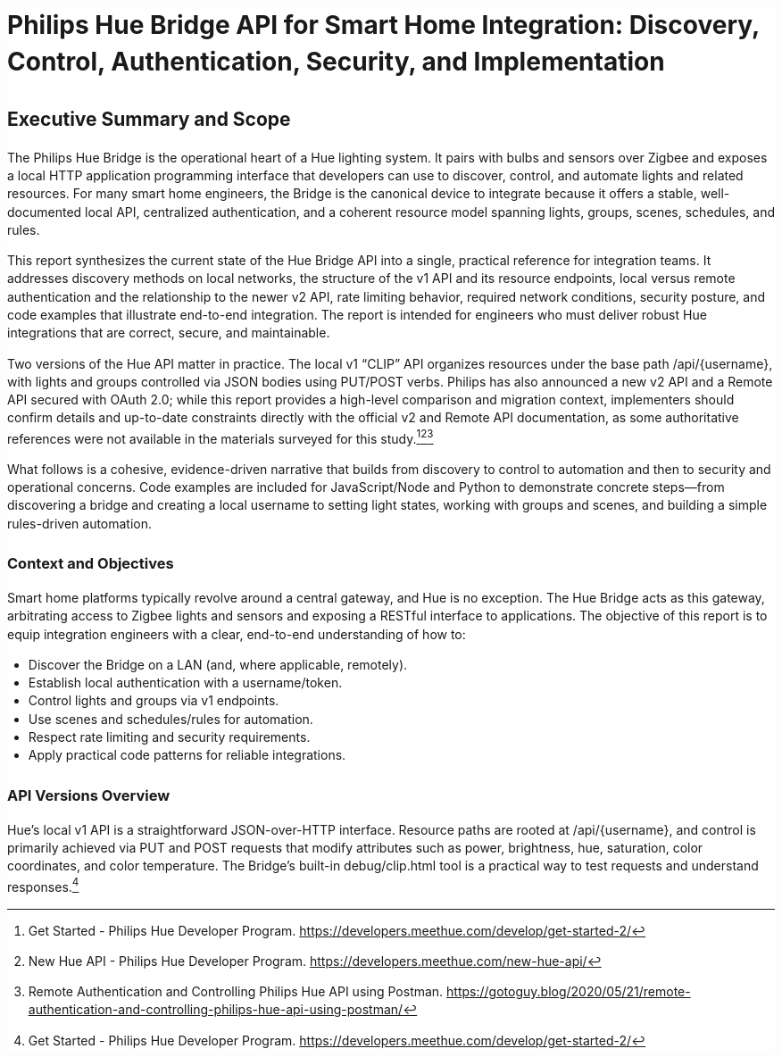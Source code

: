 # Philips Hue Bridge API for Smart Home Integration: Discovery, Control, Authentication, Security, and Implementation

## Executive Summary and Scope

The Philips Hue Bridge is the operational heart of a Hue lighting system. It pairs with bulbs and sensors over Zigbee and exposes a local HTTP application programming interface that developers can use to discover, control, and automate lights and related resources. For many smart home engineers, the Bridge is the canonical device to integrate because it offers a stable, well-documented local API, centralized authentication, and a coherent resource model spanning lights, groups, scenes, schedules, and rules.

This report synthesizes the current state of the Hue Bridge API into a single, practical reference for integration teams. It addresses discovery methods on local networks, the structure of the v1 API and its resource endpoints, local versus remote authentication and the relationship to the newer v2 API, rate limiting behavior, required network conditions, security posture, and code examples that illustrate end-to-end integration. The report is intended for engineers who must deliver robust Hue integrations that are correct, secure, and maintainable.

Two versions of the Hue API matter in practice. The local v1 “CLIP” API organizes resources under the base path /api/{username}, with lights and groups controlled via JSON bodies using PUT/POST verbs. Philips has also announced a new v2 API and a Remote API secured with OAuth 2.0; while this report provides a high-level comparison and migration context, implementers should confirm details and up-to-date constraints directly with the official v2 and Remote API documentation, as some authoritative references were not available in the materials surveyed for this study.[^1][^2][^21]

What follows is a cohesive, evidence-driven narrative that builds from discovery to control to automation and then to security and operational concerns. Code examples are included for JavaScript/Node and Python to demonstrate concrete steps—from discovering a bridge and creating a local username to setting light states, working with groups and scenes, and building a simple rules-driven automation.

### Context and Objectives

Smart home platforms typically revolve around a central gateway, and Hue is no exception. The Hue Bridge acts as this gateway, arbitrating access to Zigbee lights and sensors and exposing a RESTful interface to applications. The objective of this report is to equip integration engineers with a clear, end-to-end understanding of how to:

- Discover the Bridge on a LAN (and, where applicable, remotely).
- Establish local authentication with a username/token.
- Control lights and groups via v1 endpoints.
- Use scenes and schedules/rules for automation.
- Respect rate limiting and security requirements.
- Apply practical code patterns for reliable integrations.

### API Versions Overview

Hue’s local v1 API is a straightforward JSON-over-HTTP interface. Resource paths are rooted at /api/{username}, and control is primarily achieved via PUT and POST requests that modify attributes such as power, brightness, hue, saturation, color coordinates, and color temperature. The Bridge’s built-in debug/clip.html tool is a practical way to test requests and understand responses.[^1]


[^1]: Get Started - Philips Hue Developer Program. https://developers.meethue.com/develop/get-started-2/
[^2]: New Hue API - Philips Hue Developer Program. https://developers.meethue.com/new-hue-api/
[^5]: Philips Hue API — Unofficial Reference Documentation. https://www.burgestrand.se/hue-api/
[^6]: How to Control Hue Lights with JavaScript — Auth0 Blog. https://auth0.com/blog/how-to-control-hue-lights-with-javascript/
[^7]: peter-murray/node-hue-api — GitHub. https://github.com/peter-murray/node-hue-api
[^8]: hue-control — A Python3 API and CLI for Philips Hue. https://github.com/mechalas/hue-control
[^9]: Philips Hue Support — Security Advisory. https://www.philips-hue.com/en-us/support/security-advisory
[^10]: CVE-2020-6007 — NVD. https://nvd.nist.gov/vuln/detail/CVE-2020-6007
[^11]: API for Philips Hue — Postman API Network. https://www.postman.com/postman/program-smart-lights/collection/it5d52v/api-for-philips-hue
[^12]: Emulating a Philips Hue bridge — Daenney’s blog. https://daenney.github.io/2019/04/09/emulating-philips-hue-bridge/
[^13]: FRC4564/HueBridge — MicroPython-compatible Hue Bridge class. https://github.com/FRC4564/HueBridge
[^14]: Philips Hue command limitation — Stack Overflow. https://stackoverflow.com/questions/22101640/philips-hue-command-limitation
[^15]: Philips Hue Bridge Discovery (Broker) Endpoint. https://discovery.meethue.com/
[^16]: Hue Bridge Discovery Guide — Philips Hue Developer Program. https://developers.meethue.com/develop/application-design-guidance/hue-bridge-discovery/
[^17]: How to create “scenes” with the Philips Hue API — Stack Overflow. https://stackoverflow.com/questions/18274632/how-to-create-scenes-with-the-philips-hue-api
[^18]: Controlling the Philips Hue Bridge | hue-control. http://tigoe.github.io/hue-control/
[^19]: Get All Scenes — Postman Request (API for Philips Hue). https://www.postman.com/postman/program-smart-lights/request/zpv6wox/get-all-scenes
[^20]: Philips Hue Binding Configuration for API v1 — openHAB. https://www.openhab.org/addons/bindings/hue/doc/readme_v1.html
[^21]: Remote Authentication and Controlling Philips Hue API using Postman. https://gotoguy.blog/2020/05/21/remote-authentication-and-controlling-philips-hue-api-using-postman/
[^22]: Philips Hue with Python — Medium (huesdk). https://alexisgomes19.medium.com/philips-hue-with-python-513a73a82cb8